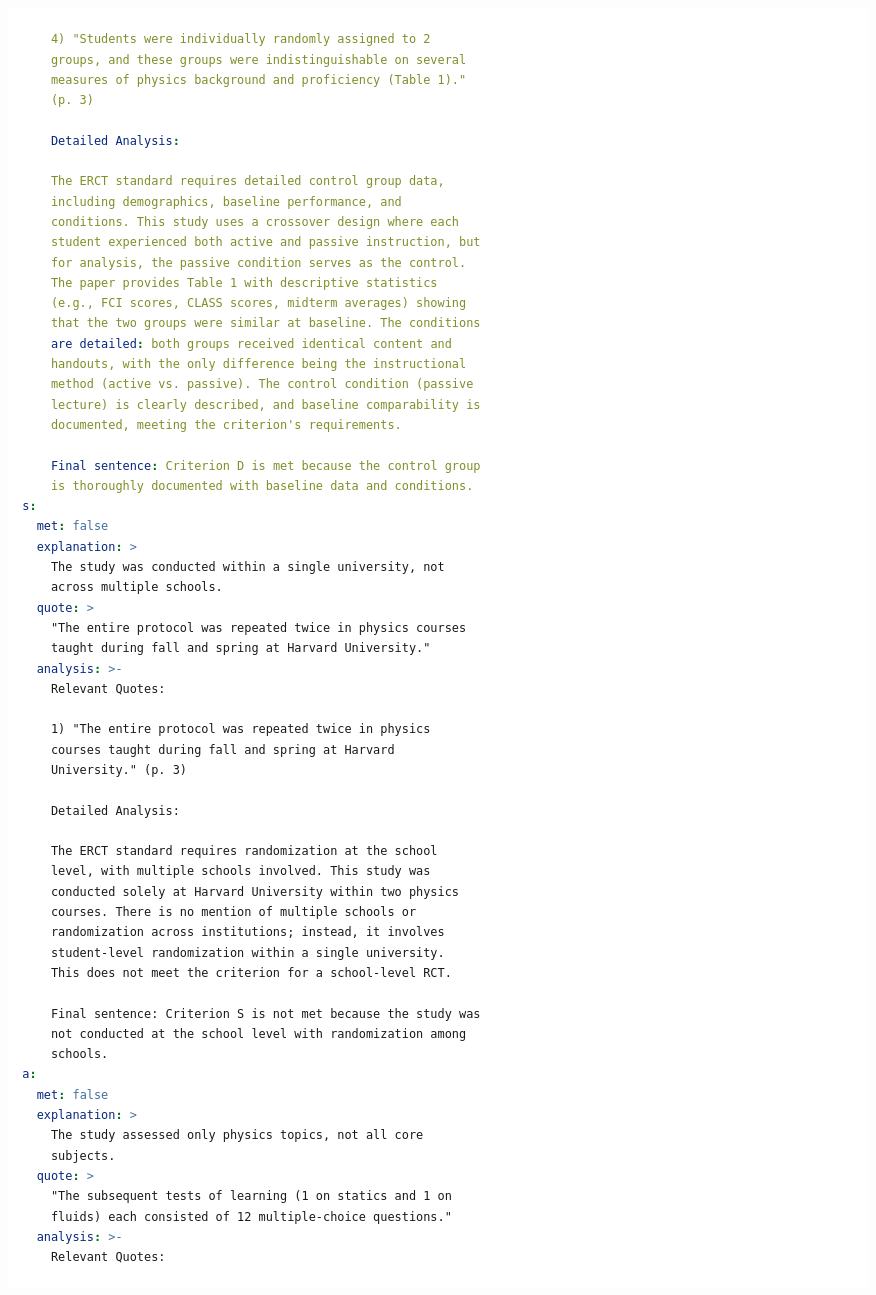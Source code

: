 ```yaml
      
      4) "Students were individually randomly assigned to 2
      groups, and these groups were indistinguishable on several
      measures of physics background and proficiency (Table 1)."
      (p. 3)
      
      Detailed Analysis:
      
      The ERCT standard requires detailed control group data,
      including demographics, baseline performance, and
      conditions. This study uses a crossover design where each
      student experienced both active and passive instruction, but
      for analysis, the passive condition serves as the control.
      The paper provides Table 1 with descriptive statistics
      (e.g., FCI scores, CLASS scores, midterm averages) showing
      that the two groups were similar at baseline. The conditions
      are detailed: both groups received identical content and
      handouts, with the only difference being the instructional
      method (active vs. passive). The control condition (passive
      lecture) is clearly described, and baseline comparability is
      documented, meeting the criterion's requirements.
      
      Final sentence: Criterion D is met because the control group
      is thoroughly documented with baseline data and conditions.
  s:
    met: false
    explanation: >
      The study was conducted within a single university, not
      across multiple schools.
    quote: >
      "The entire protocol was repeated twice in physics courses
      taught during fall and spring at Harvard University."
    analysis: >-
      Relevant Quotes:
      
      1) "The entire protocol was repeated twice in physics
      courses taught during fall and spring at Harvard
      University." (p. 3)
      
      Detailed Analysis:
      
      The ERCT standard requires randomization at the school
      level, with multiple schools involved. This study was
      conducted solely at Harvard University within two physics
      courses. There is no mention of multiple schools or
      randomization across institutions; instead, it involves
      student-level randomization within a single university.
      This does not meet the criterion for a school-level RCT.
      
      Final sentence: Criterion S is not met because the study was
      not conducted at the school level with randomization among
      schools.
  a:
    met: false
    explanation: >
      The study assessed only physics topics, not all core
      subjects.
    quote: >
      "The subsequent tests of learning (1 on statics and 1 on
      fluids) each consisted of 12 multiple-choice questions."
    analysis: >-
      Relevant Quotes:
      
```